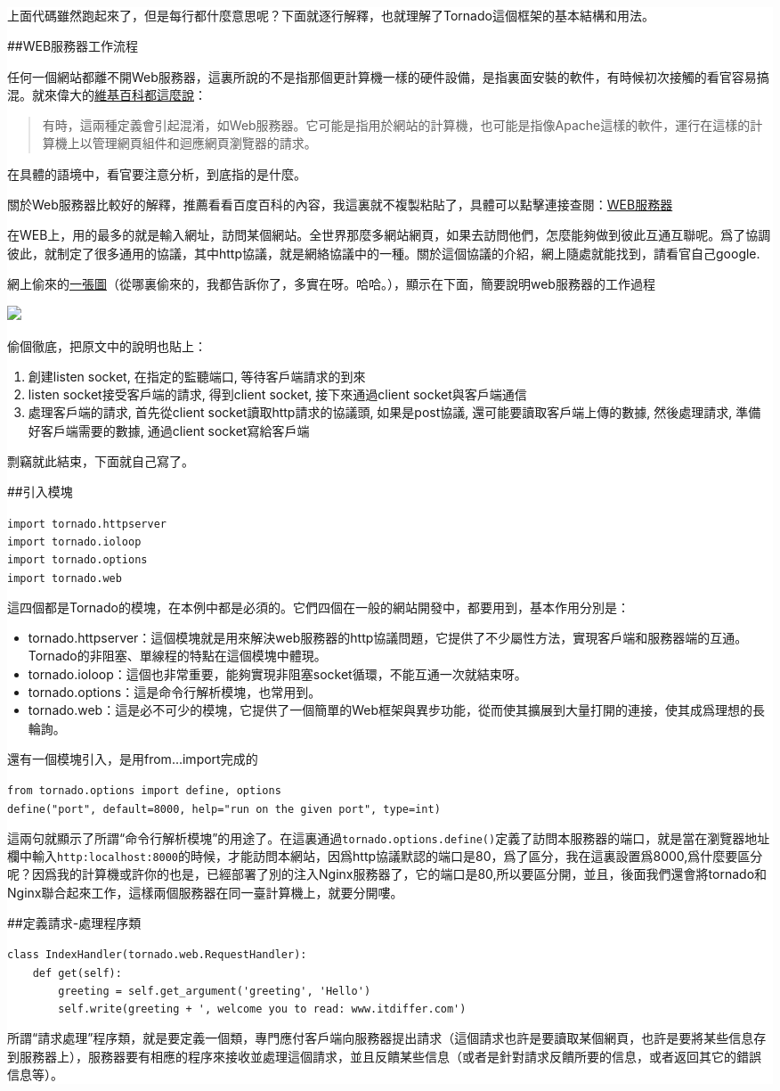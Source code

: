 上面代碼雖然跑起來了，但是每行都什麼意思呢？下面就逐行解釋，也就理解了Tornado這個框架的基本結構和用法。

##WEB服務器工作流程

任何一個網站都離不開Web服務器，這裏所說的不是指那個更計算機一樣的硬件設備，是指裏面安裝的軟件，有時候初次接觸的看官容易搞混。就來偉大的[維基百科都這麼說](http://zh.wikipedia.org/wiki/%E6%9C%8D%E5%8A%A1%E5%99%A8)：

>有時，這兩種定義會引起混淆，如Web服務器。它可能是指用於網站的計算機，也可能是指像Apache這樣的軟件，運行在這樣的計算機上以管理網頁組件和迴應網頁瀏覽器的請求。

在具體的語境中，看官要注意分析，到底指的是什麼。

關於Web服務器比較好的解釋，推薦看看百度百科的內容，我這裏就不複製粘貼了，具體可以點擊連接查閱：[WEB服務器](http://baike.baidu.com/view/460250.htm)

在WEB上，用的最多的就是輸入網址，訪問某個網站。全世界那麼多網站網頁，如果去訪問他們，怎麼能夠做到彼此互通互聯呢。爲了協調彼此，就制定了很多通用的協議，其中http協議，就是網絡協議中的一種。關於這個協議的介紹，網上隨處就能找到，請看官自己google.

網上偷來的[一張圖](http://kenby.iteye.com/blog/1159621)（從哪裏偷來的，我都告訴你了，多實在呀。哈哈。），顯示在下面，簡要說明web服務器的工作過程

![](https://raw.githubusercontent.com/qiwsir/ITArticles/master/Pictures/30702.png)

偷個徹底，把原文中的說明也貼上：

1. 創建listen socket, 在指定的監聽端口, 等待客戶端請求的到來
2. listen socket接受客戶端的請求, 得到client socket, 接下來通過client socket與客戶端通信
3. 處理客戶端的請求, 首先從client socket讀取http請求的協議頭, 如果是post協議, 還可能要讀取客戶端上傳的數據, 然後處理請求, 準備好客戶端需要的數據, 通過client socket寫給客戶端

剽竊就此結束，下面就自己寫了。

##引入模塊

	import tornado.httpserver
	import tornado.ioloop
	import tornado.options
	import tornado.web

這四個都是Tornado的模塊，在本例中都是必須的。它們四個在一般的網站開發中，都要用到，基本作用分別是：

- tornado.httpserver：這個模塊就是用來解決web服務器的http協議問題，它提供了不少屬性方法，實現客戶端和服務器端的互通。Tornado的非阻塞、單線程的特點在這個模塊中體現。
- tornado.ioloop：這個也非常重要，能夠實現非阻塞socket循環，不能互通一次就結束呀。
- tornado.options：這是命令行解析模塊，也常用到。
- tornado.web：這是必不可少的模塊，它提供了一個簡單的Web框架與異步功能，從而使其擴展到大量打開的連接，使其成爲理想的長輪詢。

還有一個模塊引入，是用from...import完成的

	from tornado.options import define, options
	define("port", default=8000, help="run on the given port", type=int)

這兩句就顯示了所謂“命令行解析模塊”的用途了。在這裏通過`tornado.options.define()`定義了訪問本服務器的端口，就是當在瀏覽器地址欄中輸入`http:localhost:8000`的時候，才能訪問本網站，因爲http協議默認的端口是80，爲了區分，我在這裏設置爲8000,爲什麼要區分呢？因爲我的計算機或許你的也是，已經部署了別的注入Nginx服務器了，它的端口是80,所以要區分開，並且，後面我們還會將tornado和Nginx聯合起來工作，這樣兩個服務器在同一臺計算機上，就要分開嘍。

##定義請求-處理程序類

	class IndexHandler(tornado.web.RequestHandler):
	    def get(self):
	        greeting = self.get_argument('greeting', 'Hello')
	        self.write(greeting + ', welcome you to read: www.itdiffer.com')

所謂“請求處理”程序類，就是要定義一個類，專門應付客戶端向服務器提出請求（這個請求也許是要讀取某個網頁，也許是要將某些信息存到服務器上），服務器要有相應的程序來接收並處理這個請求，並且反饋某些信息（或者是針對請求反饋所要的信息，或者返回其它的錯誤信息等）。
